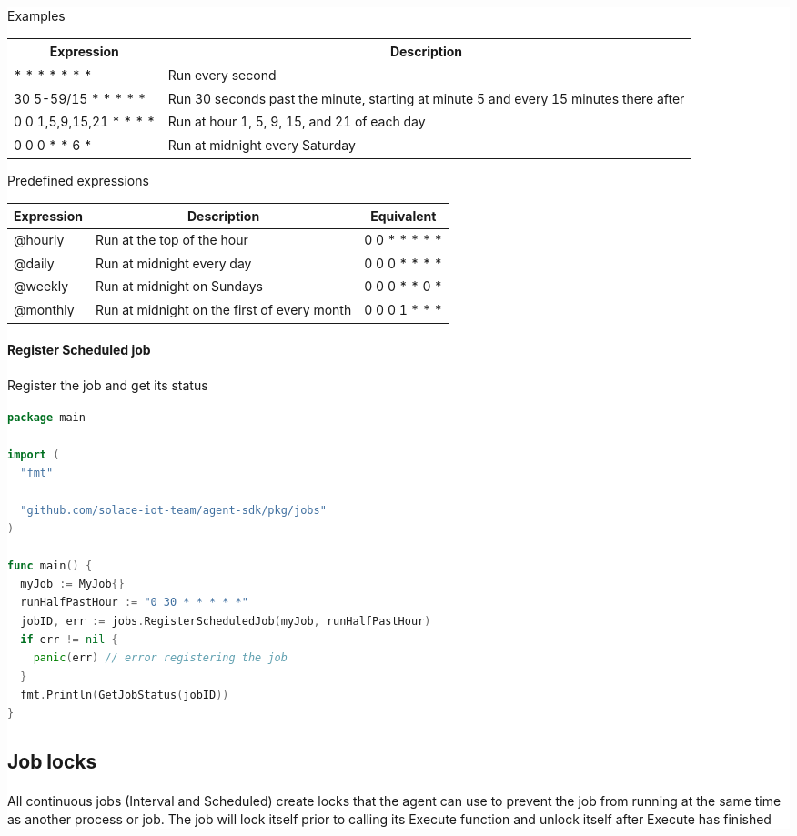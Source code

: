 Examples

| Expression                  | Description                                                                           |
|-----------------------------|---------------------------------------------------------------------------------------|
| \* \* \* \* \* \* \*        | Run every second                                                                      |
| 30 5-59/15 \* \* \* \* \*   | Run 30 seconds past the minute, starting at minute 5 and every 15 minutes there after |
| 0 0 1,5,9,15,21 \* \* \* \* | Run at hour 1, 5, 9, 15, and 21 of each day                                           |
| 0 0 0 \* \* 6 \*            | Run at midnight every Saturday                                                        |

Predefined expressions

| Expression | Description                                 | Equivalent         |
|------------|---------------------------------------------|--------------------|
| @hourly    | Run at the top of the hour                  | 0 0 \* \* \* \* \* |
| @daily     | Run at midnight every day                   | 0 0 0 \* \* \* \*  |
| @weekly    | Run at midnight on Sundays                  | 0 0 0 \* \* 0 \*   |
| @monthly   | Run at midnight on the first of every month | 0 0 0 1 \* \* \*   |

#### Register Scheduled job

Register the job and get its status

```go
package main

import (
  "fmt"

  "github.com/solace-iot-team/agent-sdk/pkg/jobs"
)

func main() {
  myJob := MyJob{}
  runHalfPastHour := "0 30 * * * * *"
  jobID, err := jobs.RegisterScheduledJob(myJob, runHalfPastHour)
  if err != nil {
    panic(err) // error registering the job
  }
  fmt.Println(GetJobStatus(jobID))
}
```

## Job locks

All continuous jobs (Interval and Scheduled) create locks that the agent can use to prevent the job from running at the same time as another process or job.
The job will lock itself prior to calling its Execute function and unlock itself after Execute has finished
